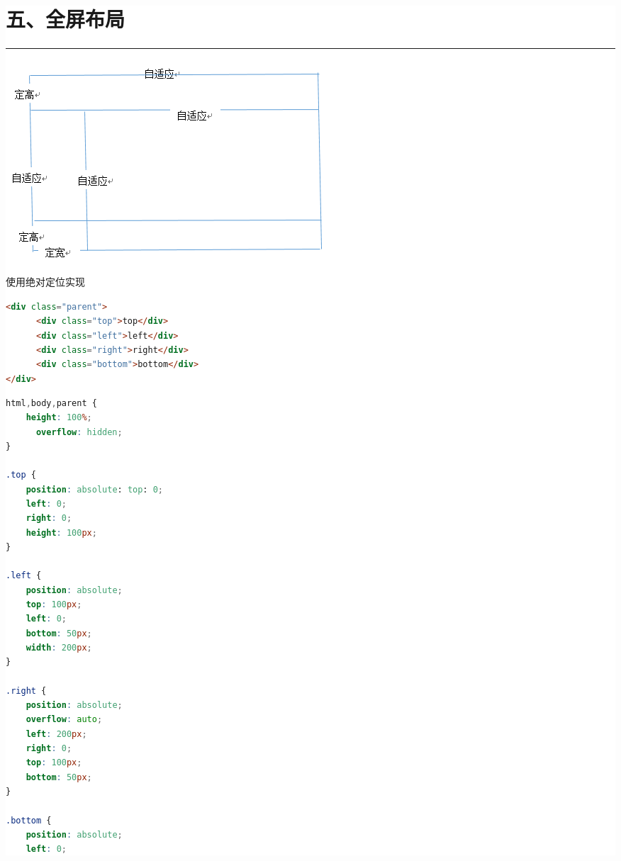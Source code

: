 # 五、全屏布局
--------

![全屏布局](/assets/images/css-layout-10.png)

使用绝对定位实现

```HTML
<div class="parent">
      <div class="top">top</div>
      <div class="left">left</div>
      <div class="right">right</div>
      <div class="bottom">bottom</div>
</div>
```

```CSS
html,body,parent {
    height: 100%;
      overflow: hidden;
}

.top {
    position: absolute: top: 0;
    left: 0;
    right: 0;
    height: 100px;
}

.left {
    position: absolute;
    top: 100px;
    left: 0;
    bottom: 50px;
    width: 200px;
}

.right {
    position: absolute;
    overflow: auto;
    left: 200px;
    right: 0;
    top: 100px;
    bottom: 50px;
}

.bottom {
    position: absolute;
    left: 0;
```